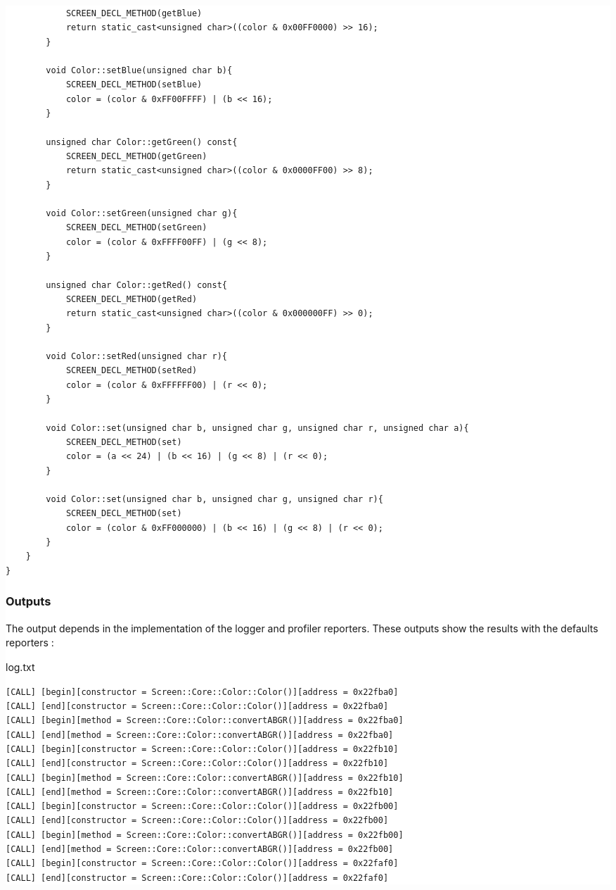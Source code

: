 ```
			SCREEN_DECL_METHOD(getBlue)
			return static_cast<unsigned char>((color & 0x00FF0000) >> 16);
		}
        
		void Color::setBlue(unsigned char b){
			SCREEN_DECL_METHOD(setBlue)
			color = (color & 0xFF00FFFF) | (b << 16);
		}
        
		unsigned char Color::getGreen() const{
			SCREEN_DECL_METHOD(getGreen)
			return static_cast<unsigned char>((color & 0x0000FF00) >> 8);
		}
        
		void Color::setGreen(unsigned char g){
			SCREEN_DECL_METHOD(setGreen)
			color = (color & 0xFFFF00FF) | (g << 8);
		}
        
		unsigned char Color::getRed() const{
			SCREEN_DECL_METHOD(getRed)
			return static_cast<unsigned char>((color & 0x000000FF) >> 0);
		}
        
		void Color::setRed(unsigned char r){
			SCREEN_DECL_METHOD(setRed)
			color = (color & 0xFFFFFF00) | (r << 0);
		}

		void Color::set(unsigned char b, unsigned char g, unsigned char r, unsigned char a){
			SCREEN_DECL_METHOD(set)
			color = (a << 24) | (b << 16) | (g << 8) | (r << 0);
		}
        
		void Color::set(unsigned char b, unsigned char g, unsigned char r){
			SCREEN_DECL_METHOD(set)
			color = (color & 0xFF000000) | (b << 16) | (g << 8) | (r << 0);
		}
	}
}

```

### Outputs ###

The output depends in the implementation of the logger and profiler reporters. These outputs show the results with the defaults reporters :

log.txt
```
[CALL] [begin][constructor = Screen::Core::Color::Color()][address = 0x22fba0]
[CALL] [end][constructor = Screen::Core::Color::Color()][address = 0x22fba0]
[CALL] [begin][method = Screen::Core::Color::convertABGR()][address = 0x22fba0]
[CALL] [end][method = Screen::Core::Color::convertABGR()][address = 0x22fba0]
[CALL] [begin][constructor = Screen::Core::Color::Color()][address = 0x22fb10]
[CALL] [end][constructor = Screen::Core::Color::Color()][address = 0x22fb10]
[CALL] [begin][method = Screen::Core::Color::convertABGR()][address = 0x22fb10]
[CALL] [end][method = Screen::Core::Color::convertABGR()][address = 0x22fb10]
[CALL] [begin][constructor = Screen::Core::Color::Color()][address = 0x22fb00]
[CALL] [end][constructor = Screen::Core::Color::Color()][address = 0x22fb00]
[CALL] [begin][method = Screen::Core::Color::convertABGR()][address = 0x22fb00]
[CALL] [end][method = Screen::Core::Color::convertABGR()][address = 0x22fb00]
[CALL] [begin][constructor = Screen::Core::Color::Color()][address = 0x22faf0]
[CALL] [end][constructor = Screen::Core::Color::Color()][address = 0x22faf0]
```